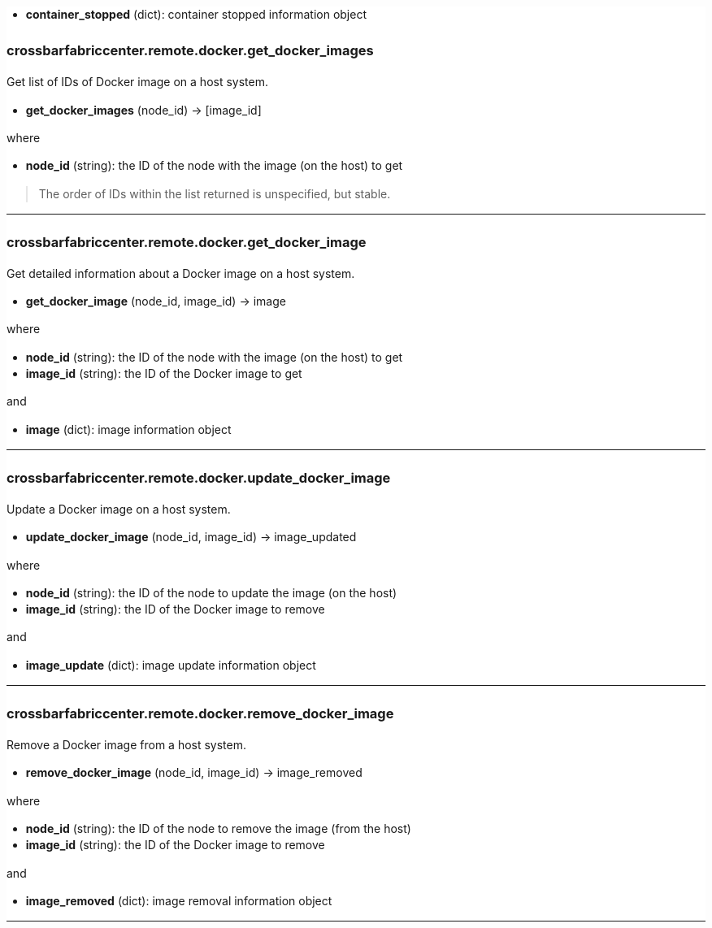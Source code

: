 * **container_stopped** (dict): container stopped information object


### crossbarfabriccenter.remote.docker.get_docker_images

Get list of IDs of Docker image on a host system.

* **get_docker_images** (node_id) -> [image_id]

where

* **node_id** (string): the ID of the node with the image (on the host) to get

> The order of IDs within the list returned is unspecified, but stable.

---


### crossbarfabriccenter.remote.docker.get_docker_image

Get detailed information about a Docker image on a host system.

* **get_docker_image** (node_id, image_id) -> image

where

* **node_id** (string): the ID of the node with the image (on the host) to get
* **image_id** (string): the ID of the Docker image to get

and

* **image** (dict): image information object

---


### crossbarfabriccenter.remote.docker.update_docker_image

Update a Docker image on a host system.

* **update_docker_image** (node_id, image_id) -> image_updated

where

* **node_id** (string): the ID of the node to update the image (on the host)
* **image_id** (string): the ID of the Docker image to remove

and

* **image_update** (dict): image update information object

---


### crossbarfabriccenter.remote.docker.remove_docker_image

Remove a Docker image from a host system.

* **remove_docker_image** (node_id, image_id) -> image_removed

where

* **node_id** (string): the ID of the node to remove the image (from the host)
* **image_id** (string): the ID of the Docker image to remove

and

* **image_removed** (dict): image removal information object

---
